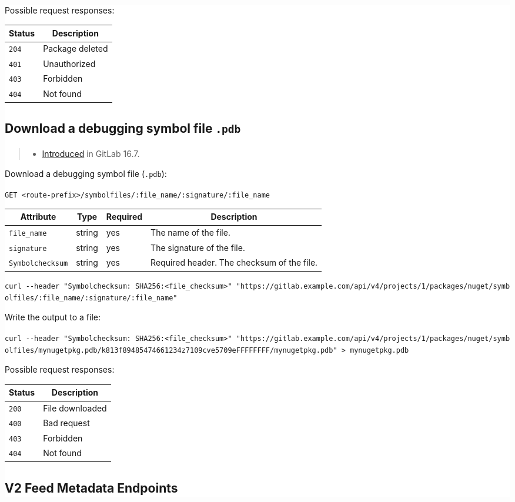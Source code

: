Possible request responses:

| Status | Description |
| ------ | ----------- |
| `204`  | Package deleted |
| `401`  | Unauthorized |
| `403`  | Forbidden |
| `404`  | Not found |

## Download a debugging symbol file `.pdb`

> - [Introduced](https://gitlab.com/gitlab-org/gitlab/-/issues/416178) in GitLab 16.7.

Download a debugging symbol file (`.pdb`):

```plaintext
GET <route-prefix>/symbolfiles/:file_name/:signature/:file_name
```

| Attribute         | Type   | Required | Description |
| ----------------- | ------ | -------- | ----------- |
| `file_name`       | string | yes      | The name of the file. |
| `signature`       | string | yes      | The signature of the file. |
| `Symbolchecksum` | string | yes      | Required header. The checksum of the file. |

```shell
curl --header "Symbolchecksum: SHA256:<file_checksum>" "https://gitlab.example.com/api/v4/projects/1/packages/nuget/symbolfiles/:file_name/:signature/:file_name"
```

Write the output to a file:

```shell
curl --header "Symbolchecksum: SHA256:<file_checksum>" "https://gitlab.example.com/api/v4/projects/1/packages/nuget/symbolfiles/mynugetpkg.pdb/k813f89485474661234z7109cve5709eFFFFFFFF/mynugetpkg.pdb" > mynugetpkg.pdb
```

Possible request responses:

| Status | Description |
| ------ | ----------- |
| `200`  | File downloaded |
| `400`  | Bad request |
| `403`  | Forbidden |
| `404`  | Not found |

## V2 Feed Metadata Endpoints
